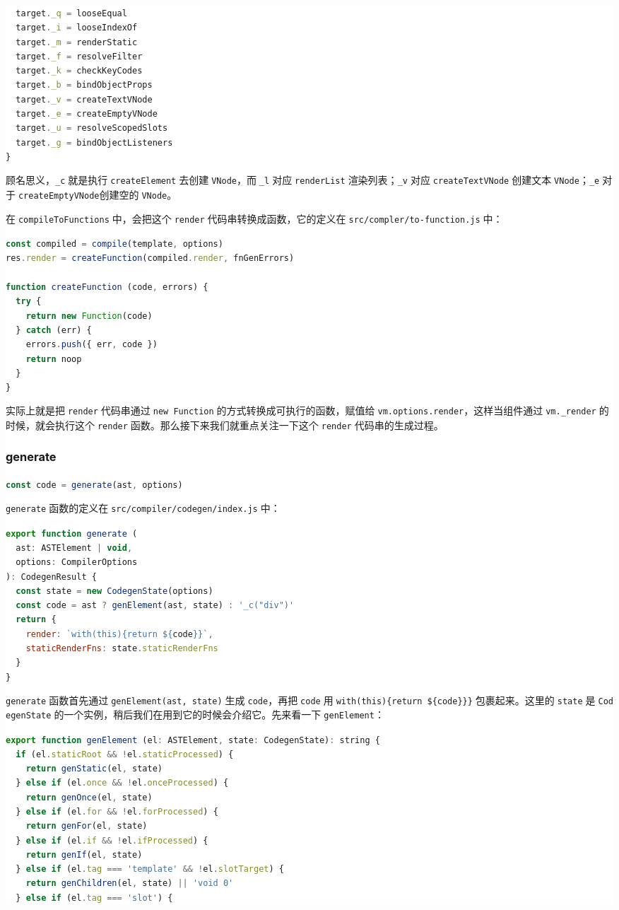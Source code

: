 ```js
  target._q = looseEqual
  target._i = looseIndexOf
  target._m = renderStatic
  target._f = resolveFilter
  target._k = checkKeyCodes
  target._b = bindObjectProps
  target._v = createTextVNode
  target._e = createEmptyVNode
  target._u = resolveScopedSlots
  target._g = bindObjectListeners
}
```
顾名思义，`_c` 就是执行 `createElement` 去创建 `VNode`，而 `_l` 对应 `renderList` 渲染列表；`_v` 对应 `createTextVNode` 创建文本 `VNode`；`_e` 对于 `createEmptyVNode`创建空的 `VNode`。

在 `compileToFunctions` 中，会把这个 `render` 代码串转换成函数，它的定义在 `src/compler/to-function.js` 中：
```js
const compiled = compile(template, options)
res.render = createFunction(compiled.render, fnGenErrors)

function createFunction (code, errors) {
  try {
    return new Function(code)
  } catch (err) {
    errors.push({ err, code })
    return noop
  }
}
```
实际上就是把 `render` 代码串通过 `new Function` 的方式转换成可执行的函数，赋值给 `vm.options.render`，这样当组件通过 `vm._render` 的时候，就会执行这个 `render` 函数。那么接下来我们就重点关注一下这个 `render` 代码串的生成过程。

### generate
```js
const code = generate(ast, options)
```
`generate` 函数的定义在 `src/compiler/codegen/index.js` 中：
```js
export function generate (
  ast: ASTElement | void,
  options: CompilerOptions
): CodegenResult {
  const state = new CodegenState(options)
  const code = ast ? genElement(ast, state) : '_c("div")'
  return {
    render: `with(this){return ${code}}`,
    staticRenderFns: state.staticRenderFns
  }
}
```
`generate` 函数首先通过 `genElement(ast, state)` 生成 `code`，再把 `code` 用 `with(this){return ${code}}}` 包裹起来。这里的 `state` 是 `CodegenState` 的一个实例，稍后我们在用到它的时候会介绍它。先来看一下 `genElement`：
```js
export function genElement (el: ASTElement, state: CodegenState): string {
  if (el.staticRoot && !el.staticProcessed) {
    return genStatic(el, state)
  } else if (el.once && !el.onceProcessed) {
    return genOnce(el, state)
  } else if (el.for && !el.forProcessed) {
    return genFor(el, state)
  } else if (el.if && !el.ifProcessed) {
    return genIf(el, state)
  } else if (el.tag === 'template' && !el.slotTarget) {
    return genChildren(el, state) || 'void 0'
  } else if (el.tag === 'slot') {
```